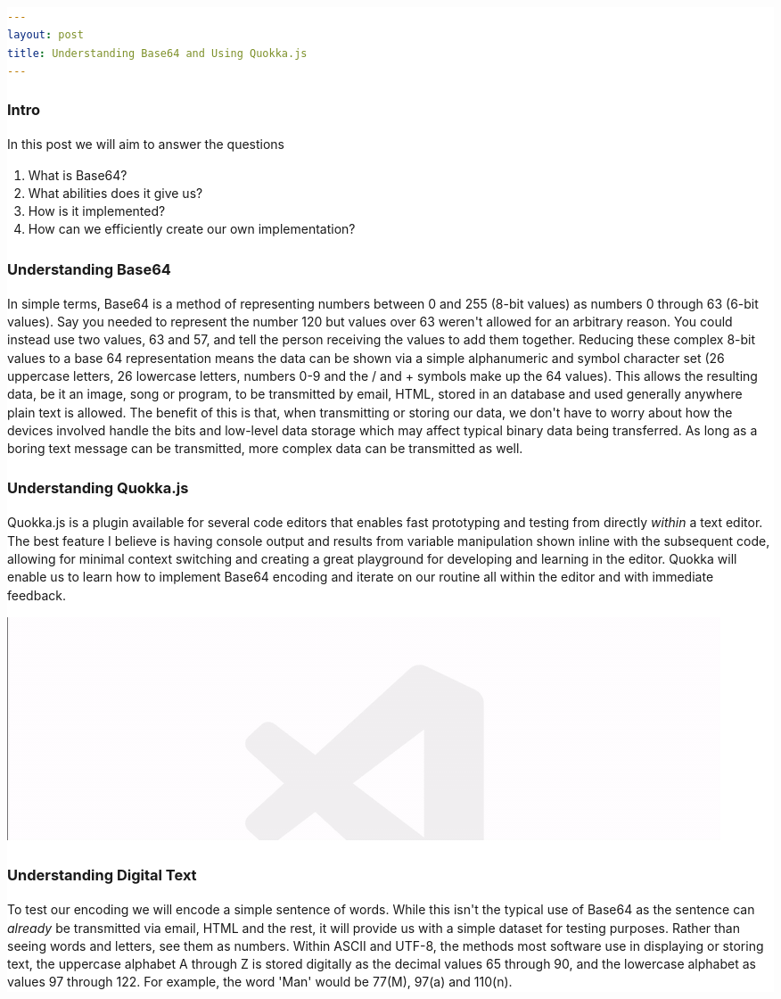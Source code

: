 ```yaml
---
layout: post
title: Understanding Base64 and Using Quokka.js
---
```


### Intro
In this post we will aim to answer the questions
1. What is Base64?
2. What abilities does it give us?
3. How is it implemented?
4. How can we efficiently create our own implementation?

### Understanding Base64
In simple terms, Base64 is a method of representing numbers between 0 and 255 (8-bit values) as numbers 0 through 63 (6-bit values). Say you needed to represent the number 120 but values over 63 weren't allowed for an arbitrary reason. You could instead use two values, 63 and 57, and tell the person receiving the values to add them together. Reducing these complex 8-bit values to a base 64 representation means the data can be shown via a simple alphanumeric and symbol character set (26 uppercase letters, 26 lowercase letters, numbers 0-9 and the / and + symbols make up the 64 values). This allows the resulting data, be it an image, song or program, to be transmitted by email, HTML, stored in an database and used generally anywhere plain text is allowed. The benefit of this is that, when transmitting or storing our data, we don't have to worry about how the devices involved handle the bits and low-level data storage which may affect typical binary data being transferred. As long as a boring text message can be transmitted, more complex data can be transmitted as well.

### Understanding Quokka.js
Quokka.js is a plugin available for several code editors that enables fast prototyping and testing from directly _within_ a text editor. The best feature I believe is having console output and results from variable manipulation shown inline with the subsequent code, allowing for minimal context switching and creating a great playground for developing and learning in the editor. Quokka will enable us to learn how to implement Base64 encoding and iterate on our routine all within the editor and with immediate feedback.

![quokka1.gif](../images/quokka1.gif)

### Understanding Digital Text
To test our encoding we will encode a simple sentence of words. While this isn't the typical use of Base64 as the sentence can _already_ be transmitted via email, HTML and the rest, it will provide us with a simple dataset for testing purposes. Rather than seeing words and letters, see them as numbers. Within ASCII and UTF-8, the methods most software use in displaying or storing text, the uppercase alphabet A through Z is stored digitally as the decimal values 65 through 90, and the lowercase alphabet as values 97 through 122. For example, the word 'Man' would be 77(M), 97(a) and 110(n).
